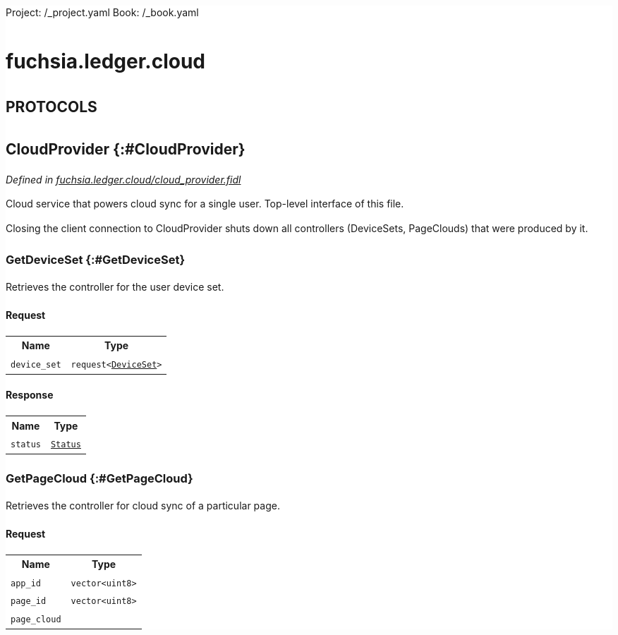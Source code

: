 Project: /_project.yaml
Book: /_book.yaml

# fuchsia.ledger.cloud


## **PROTOCOLS**

## CloudProvider {:#CloudProvider}
*Defined in [fuchsia.ledger.cloud/cloud_provider.fidl](https://fuchsia.googlesource.com/fuchsia/+/master/sdk/fidl/fuchsia.ledger.cloud/cloud_provider.fidl#47)*

 Cloud service that powers cloud sync for a single user. Top-level interface
 of this file.

 Closing the client connection to CloudProvider shuts down all controllers
 (DeviceSets, PageClouds) that were produced by it.

### GetDeviceSet {:#GetDeviceSet}

 Retrieves the controller for the user device set.

#### Request
<table>
    <tr><th>Name</th><th>Type</th></tr>
    <tr>
            <td><code>device_set</code></td>
            <td>
                <code>request&lt;<a class='link' href='#DeviceSet'>DeviceSet</a>&gt;</code>
            </td>
        </tr></table>


#### Response
<table>
    <tr><th>Name</th><th>Type</th></tr>
    <tr>
            <td><code>status</code></td>
            <td>
                <code><a class='link' href='#Status'>Status</a></code>
            </td>
        </tr></table>

### GetPageCloud {:#GetPageCloud}

 Retrieves the controller for cloud sync of a particular page.

#### Request
<table>
    <tr><th>Name</th><th>Type</th></tr>
    <tr>
            <td><code>app_id</code></td>
            <td>
                <code>vector&lt;uint8&gt;</code>
            </td>
        </tr><tr>
            <td><code>page_id</code></td>
            <td>
                <code>vector&lt;uint8&gt;</code>
            </td>
        </tr><tr>
            <td><code>page_cloud</code></td>
            <td>